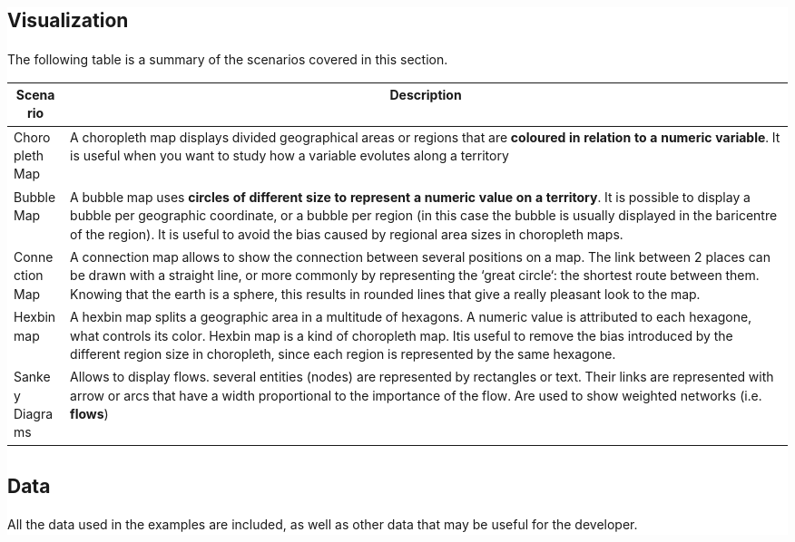 
## Visualization
The following table is a summary of the scenarios covered in this section. 

| Scenario |  Description | 
|----------|--------------|
|Choropleth Map | A choropleth map displays divided geographical areas or regions that are **coloured in relation to a numeric variable**. It is useful when you want to study how a variable evolutes along a territory| 
| Bubble Map  | A bubble map uses **circles of different size to represent a numeric value on a territory**. It is possible to display a bubble per geographic coordinate, or a bubble per region (in this case the bubble is usually displayed in the baricentre of the region). It is useful to avoid the bias caused by regional area sizes in choropleth maps.| 
 |Connection Map  | A connection map allows to show the connection between several positions on a map. The link between 2 places can be drawn with a straight line, or more commonly by representing the ‘great circle‘: the shortest route between them. Knowing that the earth is a sphere, this results in rounded lines that give a really pleasant look to the map.|
| Hexbin map | A hexbin map splits a geographic area in a multitude of hexagons. A numeric value is attributed to each hexagone, what controls its color. Hexbin map is a kind of choropleth map. Itis useful to remove the bias introduced by the different region size in choropleth, since each region is represented by the same hexagone.| 
| Sankey Diagrams | Allows to display flows. several entities (nodes) are represented by rectangles or text. Their links are represented with arrow or arcs that have a width proportional to the importance of the flow. Are used to show weighted networks (i.e. **flows**) |

## Data

All the data used in the examples are included, as well as other data that may be useful for the developer. 

 
